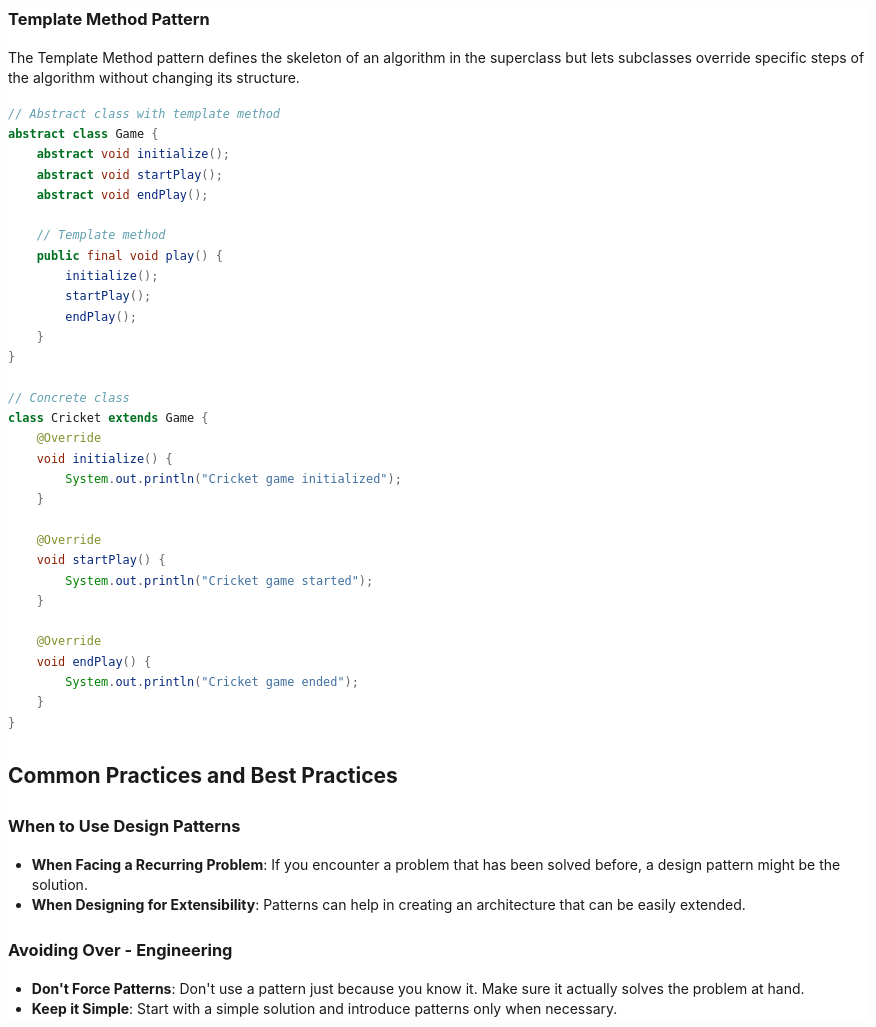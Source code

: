 ### Template Method Pattern
The Template Method pattern defines the skeleton of an algorithm in the superclass but lets subclasses override specific steps of the algorithm without changing its structure.

```java
// Abstract class with template method
abstract class Game {
    abstract void initialize();
    abstract void startPlay();
    abstract void endPlay();

    // Template method
    public final void play() {
        initialize();
        startPlay();
        endPlay();
    }
}

// Concrete class
class Cricket extends Game {
    @Override
    void initialize() {
        System.out.println("Cricket game initialized");
    }

    @Override
    void startPlay() {
        System.out.println("Cricket game started");
    }

    @Override
    void endPlay() {
        System.out.println("Cricket game ended");
    }
}
```

## Common Practices and Best Practices

### When to Use Design Patterns
- **When Facing a Recurring Problem**: If you encounter a problem that has been solved before, a design pattern might be the solution.
- **When Designing for Extensibility**: Patterns can help in creating an architecture that can be easily extended.

### Avoiding Over - Engineering
- **Don't Force Patterns**: Don't use a pattern just because you know it. Make sure it actually solves the problem at hand.
- **Keep it Simple**: Start with a simple solution and introduce patterns only when necessary.
